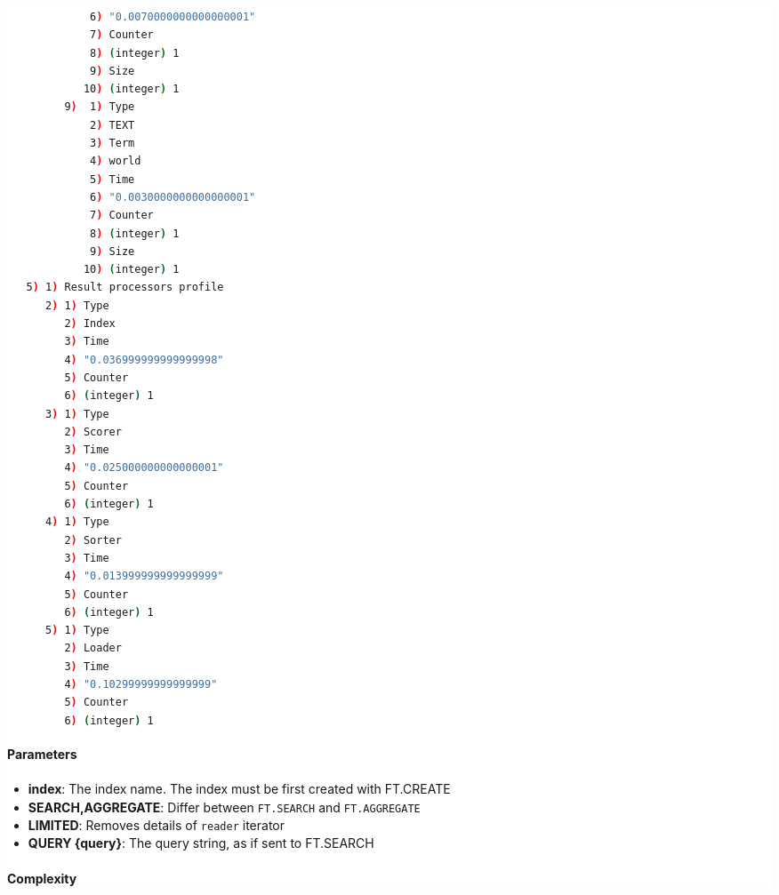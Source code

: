```sh
             6) "0.0070000000000000001"
             7) Counter
             8) (integer) 1
             9) Size
            10) (integer) 1
         9)  1) Type
             2) TEXT
             3) Term
             4) world
             5) Time
             6) "0.0030000000000000001"
             7) Counter
             8) (integer) 1
             9) Size
            10) (integer) 1
   5) 1) Result processors profile
      2) 1) Type
         2) Index
         3) Time
         4) "0.036999999999999998"
         5) Counter
         6) (integer) 1
      3) 1) Type
         2) Scorer
         3) Time
         4) "0.025000000000000001"
         5) Counter
         6) (integer) 1
      4) 1) Type
         2) Sorter
         3) Time
         4) "0.013999999999999999"
         5) Counter
         6) (integer) 1
      5) 1) Type
         2) Loader
         3) Time
         4) "0.10299999999999999"
         5) Counter
         6) (integer) 1
```

#### Parameters

- **index**: The index name. The index must be first created with FT.CREATE
- **SEARCH,AGGREGATE**: Differ between `FT.SEARCH` and `FT.AGGREGATE`
- **LIMITED**: Removes details of `reader` iterator
- **QUERY {query}**: The query string, as if sent to FT.SEARCH

#### Complexity
